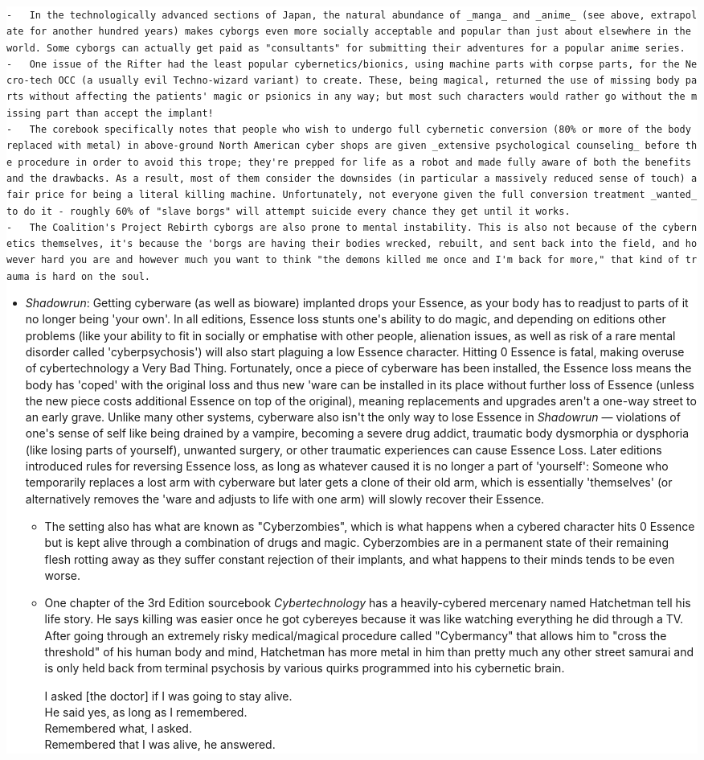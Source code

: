     -   In the technologically advanced sections of Japan, the natural abundance of _manga_ and _anime_ (see above, extrapolate for another hundred years) makes cyborgs even more socially acceptable and popular than just about elsewhere in the world. Some cyborgs can actually get paid as "consultants" for submitting their adventures for a popular anime series.
    -   One issue of the Rifter had the least popular cybernetics/bionics, using machine parts with corpse parts, for the Necro-tech OCC (a usually evil Techno-wizard variant) to create. These, being magical, returned the use of missing body parts without affecting the patients' magic or psionics in any way; but most such characters would rather go without the missing part than accept the implant!
    -   The corebook specifically notes that people who wish to undergo full cybernetic conversion (80% or more of the body replaced with metal) in above-ground North American cyber shops are given _extensive psychological counseling_ before the procedure in order to avoid this trope; they're prepped for life as a robot and made fully aware of both the benefits and the drawbacks. As a result, most of them consider the downsides (in particular a massively reduced sense of touch) a fair price for being a literal killing machine. Unfortunately, not everyone given the full conversion treatment _wanted_ to do it - roughly 60% of "slave borgs" will attempt suicide every chance they get until it works.
    -   The Coalition's Project Rebirth cyborgs are also prone to mental instability. This is also not because of the cybernetics themselves, it's because the 'borgs are having their bodies wrecked, rebuilt, and sent back into the field, and however hard you are and however much you want to think "the demons killed me once and I'm back for more," that kind of trauma is hard on the soul.
-   _Shadowrun_: Getting cyberware (as well as bioware) implanted drops your Essence, as your body has to readjust to parts of it no longer being 'your own'. In all editions, Essence loss stunts one's ability to do magic, and depending on editions other problems (like your ability to fit in socially or emphatise with other people, alienation issues, as well as risk of a rare mental disorder called 'cyberpsychosis') will also start plaguing a low Essence character. Hitting 0 Essence is fatal, making overuse of cybertechnology a Very Bad Thing. Fortunately, once a piece of cyberware has been installed, the Essence loss means the body has 'coped' with the original loss and thus new 'ware can be installed in its place without further loss of Essence (unless the new piece costs additional Essence on top of the original), meaning replacements and upgrades aren't a one-way street to an early grave. Unlike many other systems, cyberware also isn't the only way to lose Essence in _Shadowrun_ — violations of one's sense of self like being drained by a vampire, becoming a severe drug addict, traumatic body dysmorphia or dysphoria (like losing parts of yourself), unwanted surgery, or other traumatic experiences can cause Essence Loss. Later editions introduced rules for reversing Essence loss, as long as whatever caused it is no longer a part of 'yourself': Someone who temporarily replaces a lost arm with cyberware but later gets a clone of their old arm, which is essentially 'themselves' (or alternatively removes the 'ware and adjusts to life with one arm) will slowly recover their Essence.
    -   The setting also has what are known as "Cyberzombies", which is what happens when a cybered character hits 0 Essence but is kept alive through a combination of drugs and magic. Cyberzombies are in a permanent state of their remaining flesh rotting away as they suffer constant rejection of their implants, and what happens to their minds tends to be even worse.
    -   One chapter of the 3rd Edition sourcebook _Cybertechnology_ has a heavily-cybered mercenary named Hatchetman tell his life story. He says killing was easier once he got cybereyes because it was like watching everything he did through a TV. After going through an extremely risky medical/magical procedure called "Cybermancy" that allows him to "cross the threshold" of his human body and mind, Hatchetman has more metal in him than pretty much any other street samurai and is only held back from terminal psychosis by various quirks programmed into his cybernetic brain.
        
        I asked \[the doctor\] if I was going to stay alive.  
        He said yes, as long as I remembered.  
        Remembered what, I asked.  
        Remembered that I was alive, he answered.
        